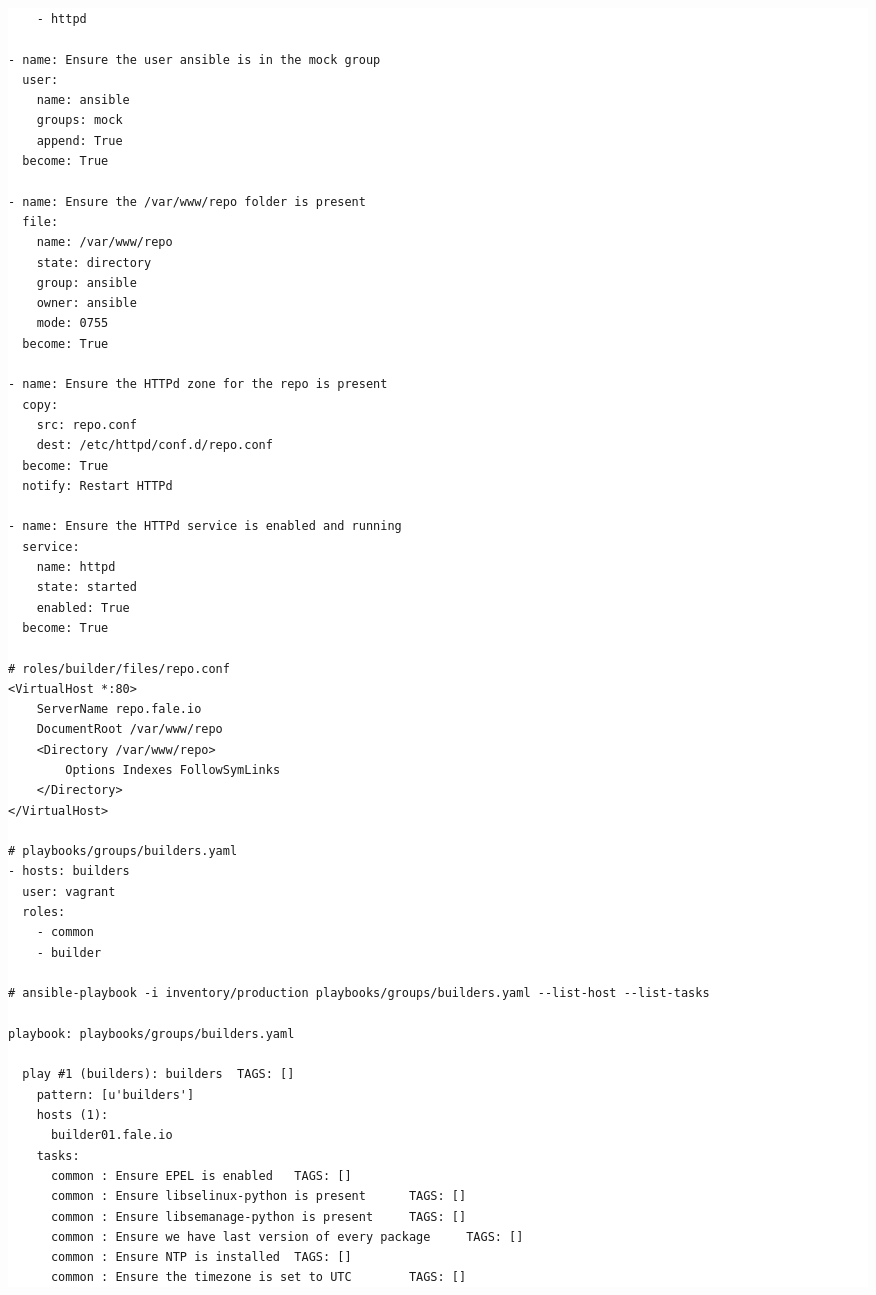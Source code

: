 ```
    - httpd 
 
- name: Ensure the user ansible is in the mock group 
  user: 
    name: ansible 
    groups: mock 
    append: True 
  become: True 
 
- name: Ensure the /var/www/repo folder is present 
  file: 
    name: /var/www/repo 
    state: directory 
    group: ansible 
    owner: ansible 
    mode: 0755 
  become: True 
 
- name: Ensure the HTTPd zone for the repo is present 
  copy: 
    src: repo.conf 
    dest: /etc/httpd/conf.d/repo.conf 
  become: True 
  notify: Restart HTTPd 
 
- name: Ensure the HTTPd service is enabled and running 
  service: 
    name: httpd 
    state: started 
    enabled: True 
  become: True 
 
# roles/builder/files/repo.conf 
<VirtualHost *:80> 
    ServerName repo.fale.io 
    DocumentRoot /var/www/repo 
    <Directory /var/www/repo> 
        Options Indexes FollowSymLinks 
    </Directory> 
</VirtualHost> 

# playbooks/groups/builders.yaml
- hosts: builders 
  user: vagrant
  roles: 
    - common 
    - builder 

# ansible-playbook -i inventory/production playbooks/groups/builders.yaml --list-host --list-tasks

playbook: playbooks/groups/builders.yaml

  play #1 (builders): builders  TAGS: []
    pattern: [u'builders']
    hosts (1):
      builder01.fale.io
    tasks:
      common : Ensure EPEL is enabled   TAGS: []
      common : Ensure libselinux-python is present      TAGS: []
      common : Ensure libsemanage-python is present     TAGS: []
      common : Ensure we have last version of every package     TAGS: []
      common : Ensure NTP is installed  TAGS: []
      common : Ensure the timezone is set to UTC        TAGS: []
```